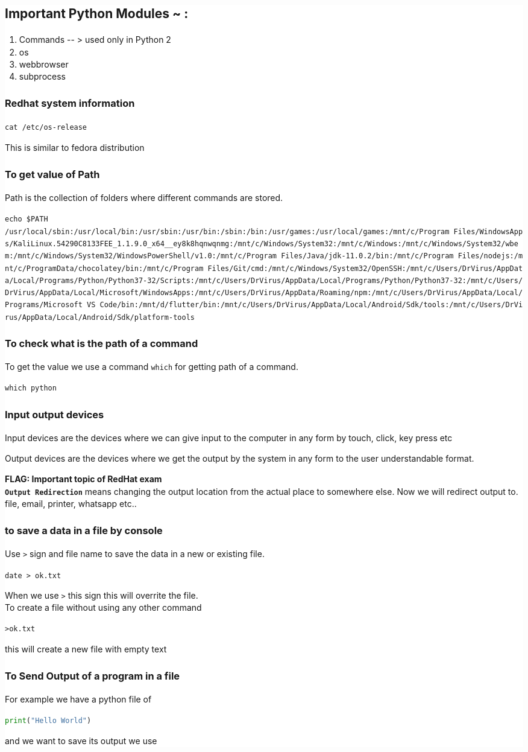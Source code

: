 ## Important Python Modules ~ :
  1. Commands -- > used only in Python 2
  2. os 
  3. webbrowser
  4. subprocess
  
  ### Redhat system information
```
cat /etc/os-release

```
This is similar to fedora distribution

### To get value of Path
Path is the collection of folders where different commands are stored.
```
echo $PATH
/usr/local/sbin:/usr/local/bin:/usr/sbin:/usr/bin:/sbin:/bin:/usr/games:/usr/local/games:/mnt/c/Program Files/WindowsApps/KaliLinux.54290C8133FEE_1.1.9.0_x64__ey8k8hqnwqnmg:/mnt/c/Windows/System32:/mnt/c/Windows:/mnt/c/Windows/System32/wbem:/mnt/c/Windows/System32/WindowsPowerShell/v1.0:/mnt/c/Program Files/Java/jdk-11.0.2/bin:/mnt/c/Program Files/nodejs:/mnt/c/ProgramData/chocolatey/bin:/mnt/c/Program Files/Git/cmd:/mnt/c/Windows/System32/OpenSSH:/mnt/c/Users/DrVirus/AppData/Local/Programs/Python/Python37-32/Scripts:/mnt/c/Users/DrVirus/AppData/Local/Programs/Python/Python37-32:/mnt/c/Users/DrVirus/AppData/Local/Microsoft/WindowsApps:/mnt/c/Users/DrVirus/AppData/Roaming/npm:/mnt/c/Users/DrVirus/AppData/Local/Programs/Microsoft VS Code/bin:/mnt/d/flutter/bin:/mnt/c/Users/DrVirus/AppData/Local/Android/Sdk/tools:/mnt/c/Users/DrVirus/AppData/Local/Android/Sdk/platform-tools
```
### To check what is the path of a command
To  get the value we use a command ```which``` for getting path of a command.
```
which python

```
### Input output devices
Input devices are the devices where we can give input to the computer in any form by touch, click, key press etc

Output devices are the devices where we get the output by the system in any form to the user understandable format.

**FLAG: Important topic of RedHat exam**<br>
**```Output Redirection```** means changing the output location from the actual place to somewhere else. Now we will redirect output to.
file, email, printer, whatsapp etc..

### to save a data in a file by console
Use ```>``` sign and file name to save the data in a new or existing file.
```
date > ok.txt
```
When we use ```>``` this sign this will overrite the file.<br>
To create a file without using any other command<br>
```
>ok.txt
```
this will create a new file with empty text
### To Send Output of a program in a file
For example we have a python file of
```python
print("Hello World")
```
and we want to save its output we use
```
```